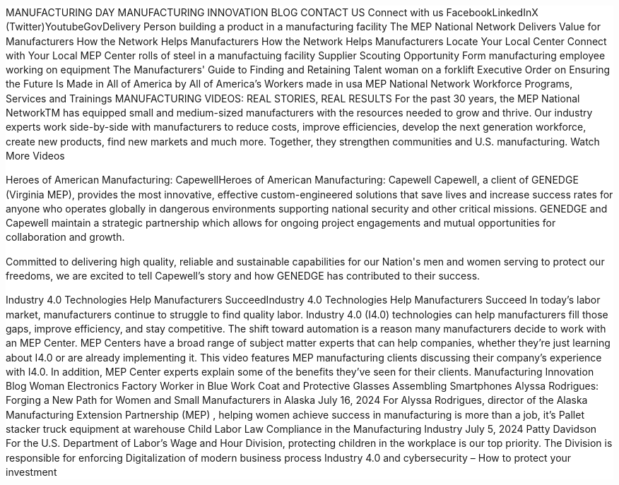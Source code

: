 MANUFACTURING DAY
MANUFACTURING INNOVATION BLOG
CONTACT US
Connect with us
FacebookLinkedInX (Twitter)YoutubeGovDelivery
Person building a product in a manufacturing facility
The MEP National Network Delivers Value for Manufacturers
How the Network Helps Manufacturers
How the Network Helps Manufacturers
Locate Your Local Center
Connect with Your Local MEP Center
rolls of steel in a manufactuing facility
Supplier Scouting Opportunity Form
manufacturing employee working on equipment
The Manufacturers' Guide to Finding and Retaining Talent
woman on a forklift
Executive Order on Ensuring the Future Is Made in All of America by All of America’s Workers
made in usa
MEP National Network Workforce Programs, Services and Trainings
MANUFACTURING VIDEOS: REAL STORIES, REAL RESULTS
For the past 30 years, the MEP National NetworkTM has equipped small and medium-sized manufacturers with the resources needed to grow and thrive. Our industry experts work side-by-side with manufacturers to reduce costs, improve efficiencies, develop the next generation workforce, create new products, find new markets and much more. Together, they strengthen communities and U.S. manufacturing. Watch More Videos

Heroes of American Manufacturing: CapewellHeroes of American Manufacturing: Capewell
Capewell, a client of GENEDGE (Virginia MEP), provides the most innovative, effective custom-engineered solutions that save lives and increase success rates for anyone who operates globally in dangerous environments supporting national security and other critical missions. GENEDGE and Capewell maintain a strategic partnership which allows for ongoing project engagements and mutual opportunities for collaboration and growth.



 



Committed to delivering high quality, reliable and sustainable capabilities for our Nation's men and women serving to protect our freedoms, we are excited to tell Capewell’s story and how GENEDGE has contributed to their success.



Industry 4.0 Technologies Help Manufacturers SucceedIndustry 4.0 Technologies Help Manufacturers Succeed
In today’s labor market, manufacturers continue to struggle to find quality labor. Industry 4.0 (I4.0) technologies can help manufacturers fill those gaps, improve efficiency, and stay competitive. The shift toward automation is a reason many manufacturers decide to work with an MEP Center. MEP Centers have a broad range of subject matter experts that can help companies, whether they’re just learning about I4.0 or are already implementing it. This video features MEP manufacturing clients discussing their company’s experience with I4.0. In addition, MEP Center experts explain some of the benefits they’ve seen for their clients. 
Manufacturing Innovation Blog
Woman Electronics Factory Worker in Blue Work Coat and Protective Glasses Assembling Smartphones
Alyssa Rodrigues: Forging a New Path for Women and Small Manufacturers in Alaska
July 16, 2024
For Alyssa Rodrigues, director of the Alaska Manufacturing Extension Partnership (MEP) , helping women achieve success in manufacturing is more than a job, it’s
Pallet stacker truck equipment at warehouse
Child Labor Law Compliance in the Manufacturing Industry
July 5, 2024
Patty Davidson
For the U.S. Department of Labor’s Wage and Hour Division, protecting children in the workplace is our top priority. The Division is responsible for enforcing
Digitalization of modern business process
Industry 4.0 and cybersecurity – How to protect your investment